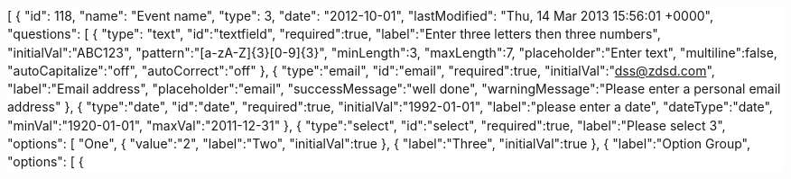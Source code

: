 [
    {
        "id":   118,
        "name": "Event name",
        "type": 3,
        "date": "2012-10-01",
        "lastModified": "Thu, 14 Mar 2013 15:56:01 +0000",
        "questions": [
            {
                "type": "text",
                "id":"textfield",
                "required":true,
                "label":"Enter three letters then three numbers",
                "initialVal":"ABC123",
                "pattern":"[a-zA-Z]{3}[0-9]{3}",
                "minLength":3,
                "maxLength":7,
                "placeholder":"Enter text",
                "multiline":false,
                "autoCapitalize":"off",
                "autoCorrect":"off"
            },
            {
                "type":"email",
                "id":"email",
                "required":true,
                "initialVal":"dss@zdsd.com",
                "label":"Email address",
                "placeholder":"email",
                "successMessage":"well done",
                "warningMessage":"Please enter a personal email address"
            },
            {
                "type":"date",
                "id":"date",
                "required":true,
                "initialVal":"1992-01-01",
                "label":"please enter a date",
                "dateType":"date",
                "minVal":"1920-01-01",
                "maxVal":"2011-12-31"
            },
            {
                "type":"select",
                "id":"select",
                "required":true,
                "label":"Please select 3",
                "options":
                [
                    "One",
                    {
                        "value":"2",
                        "label":"Two",
                        "initialVal":true
                    },
                    {
                        "label":"Three",
                        "initialVal":true
                    },
                    {
                        "label":"Option Group",
                        "options":
                        [
                            {
